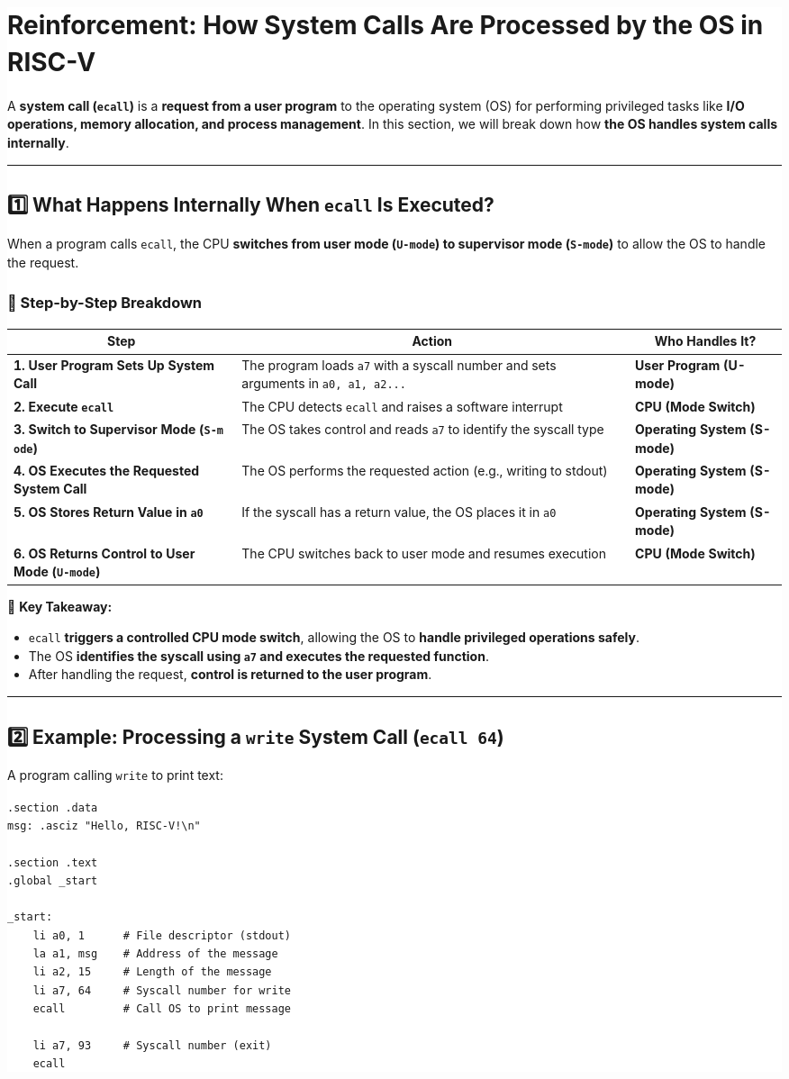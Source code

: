 # **Reinforcement: How System Calls Are Processed by the OS in RISC-V**

A **system call (`ecall`)** is a **request from a user program** to the operating system (OS) for performing privileged tasks like **I/O operations, memory allocation, and process management**. In this section, we will break down how **the OS handles system calls internally**.

---

## **1️⃣ What Happens Internally When `ecall` Is Executed?**

When a program calls `ecall`, the CPU **switches from user mode (`U-mode`) to supervisor mode (`S-mode`)** to allow the OS to handle the request.

### **🔹 Step-by-Step Breakdown**

|**Step**|**Action**|**Who Handles It?**|
|---|---|---|
|**1. User Program Sets Up System Call**|The program loads `a7` with a syscall number and sets arguments in `a0, a1, a2...`|**User Program (U-mode)**|
|**2. Execute `ecall`**|The CPU detects `ecall` and raises a software interrupt|**CPU (Mode Switch)**|
|**3. Switch to Supervisor Mode (`S-mode`)**|The OS takes control and reads `a7` to identify the syscall type|**Operating System (S-mode)**|
|**4. OS Executes the Requested System Call**|The OS performs the requested action (e.g., writing to stdout)|**Operating System (S-mode)**|
|**5. OS Stores Return Value in `a0`**|If the syscall has a return value, the OS places it in `a0`|**Operating System (S-mode)**|
|**6. OS Returns Control to User Mode (`U-mode`)**|The CPU switches back to user mode and resumes execution|**CPU (Mode Switch)**|

📌 **Key Takeaway:**

- `ecall` **triggers a controlled CPU mode switch**, allowing the OS to **handle privileged operations safely**.
- The OS **identifies the syscall using `a7` and executes the requested function**.
- After handling the request, **control is returned to the user program**.

---

## **2️⃣ Example: Processing a `write` System Call (`ecall 64`)**

A program calling `write` to print text:

```assembly
.section .data
msg: .asciz "Hello, RISC-V!\n"

.section .text
.global _start

_start:
    li a0, 1      # File descriptor (stdout)
    la a1, msg    # Address of the message
    li a2, 15     # Length of the message
    li a7, 64     # Syscall number for write
    ecall         # Call OS to print message

    li a7, 93     # Syscall number (exit)
    ecall
```
